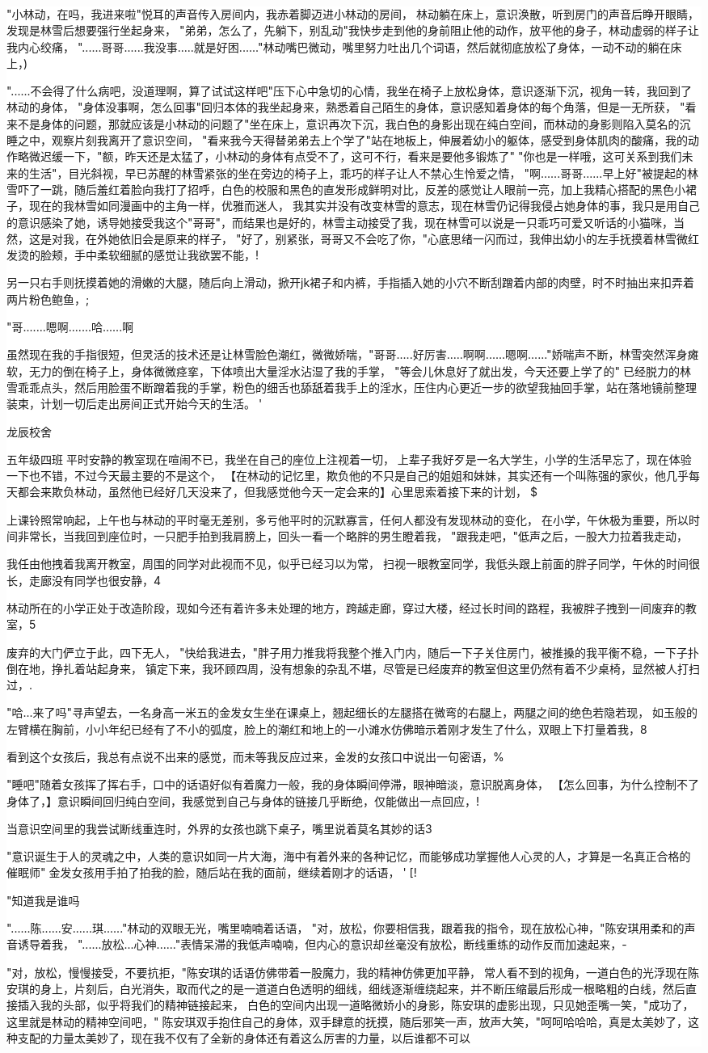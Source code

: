 "小林动，在吗，我进来啦"悦耳的声音传入房间内，我赤着脚迈进小林动的房间， 林动躺在床上，意识涣散，听到房门的声音后睁开眼睛，发现是林雪后想要强行坐起身来， "弟弟，怎么了，先躺下，别乱动"我快步走到他的身前阻止他的动作，放平他的身子，林动虚弱的样子让我内心绞痛， "......哥哥......我没事.....就是好困......"林动嘴巴微动，嘴里努力吐出几个词语，然后就彻底放松了身体，一动不动的躺在床上，)



"......不会得了什么病吧，没道理啊，算了试试这样吧"压下心中急切的心情，我坐在椅子上放松身体，意识逐渐下沉，视角一转，我回到了林动的身体， "身体没事啊，怎么回事"回归本体的我坐起身来，熟悉着自己陌生的身体，意识感知着身体的每个角落，但是一无所获， "看来不是身体的问题，那就应该是小林动的问题了"坐在床上，意识再次下沉，我白色的身影出现在纯白空间，而林动的身影则陷入莫名的沉睡之中，观察片刻我离开了意识空间， "看来我今天得替弟弟去上个学了"站在地板上，伸展着幼小的躯体，感受到身体肌肉的酸痛，我的动作略微迟缓一下，"额，昨天还是太猛了，小林动的身体有点受不了，这可不行，看来是要他多锻炼了" "你也是一样哦，这可关系到我们未来的生活"，目光斜视，早已苏醒的林雪紧张的坐在旁边的椅子上，乖巧的样子让人不禁心生怜爱之情， "啊......哥哥......早上好"被提起的林雪吓了一跳，随后羞红着脸向我打了招呼，白色的校服和黑色的直发形成鲜明对比，反差的感觉让人眼前一亮，加上我精心搭配的黑色小裙子，现在的我林雪如同漫画中的主角一样，优雅而迷人， 我其实并没有改变林雪的意志，现在林雪仍记得我侵占她身体的事，我只是用自己的意识感染了她，诱导她接受我这个"哥哥"，而结果也是好的，林雪主动接受了我，现在林雪可以说是一只乖巧可爱又听话的小猫咪，当然，这是对我，在外她依旧会是原来的样子， "好了，别紧张，哥哥又不会吃了你，"心底思绪一闪而过，我伸出幼小的左手抚摸着林雪微红发烫的脸颊，手中柔软细腻的感觉让我欲罢不能，!

另一只右手则抚摸着她的滑嫩的大腿，随后向上滑动，掀开jk裙子和内裤，手指插入她的小穴不断刮蹭着内部的肉壁，时不时抽出来扣弄着两片粉色鲍鱼，;

"哥.......嗯啊.......哈......啊

虽然现在我的手指很短，但灵活的技术还是让林雪脸色潮红，微微娇喘，"哥哥.....好厉害.....啊啊......嗯啊......"娇喘声不断，林雪突然浑身瘫软，无力的倒在椅子上，身体微微痉挛，下体喷出大量淫水沾湿了我的手掌， "等会儿休息好了就出发，今天还要上学了的" 已经脱力的林雪乖乖点头，然后用脸蛋不断蹭着我的手掌，粉色的细舌也舔舐着我手上的淫水，压住内心更近一步的欲望我抽回手掌，站在落地镜前整理装束，计划一切后走出房间正式开始今天的生活。 '

龙辰校舍

五年级四班 平时安静的教室现在喧闹不已，我坐在自己的座位上注视着一切， 上辈子我好歹是一名大学生，小学的生活早忘了，现在体验一下也不错，不过今天最主要的不是这个， 【在林动的记忆里，欺负他的不只是自己的姐姐和妹妹，其实还有一个叫陈强的家伙，他几乎每天都会来欺负林动，虽然他已经好几天没来了，但我感觉他今天一定会来的】心里思索着接下来的计划， $

上课铃照常响起，上午也与林动的平时毫无差别，多亏他平时的沉默寡言，任何人都没有发现林动的变化， 在小学，午休极为重要，所以时间非常长，当我回到座位时，一只肥手拍到我肩膀上，回头一看一个略胖的男生瞪着我， "跟我走吧，"低声之后，一股大力拉着我走动，

我任由他拽着我离开教室，周围的同学对此视而不见，似乎已经习以为常， 扫视一眼教室同学，我低头跟上前面的胖子同学，午休的时间很长，走廊没有同学也很安静，4

林动所在的小学正处于改造阶段，现如今还有着许多未处理的地方，跨越走廊，穿过大楼，经过长时间的路程，我被胖子拽到一间废弃的教室，5

废弃的大门俨立于此，四下无人， "快给我进去，"胖子用力推我将我整个推入门内，随后一下子关住房门，被推搡的我平衡不稳，一下子扑倒在地，挣扎着站起身来， 镇定下来，我环顾四周，没有想象的杂乱不堪，尽管是已经废弃的教室但这里仍然有着不少桌椅，显然被人打扫过，.

"哈...来了吗"寻声望去，一名身高一米五的金发女生坐在课桌上，翘起细长的左腿搭在微弯的右腿上，两腿之间的绝色若隐若现， 如玉般的左臂横在胸前，小小年纪已经有了不小的弧度，脸上的潮红和地上的一小滩水仿佛暗示着刚才发生了什么，双眼上下打量着我，8

看到这个女孩后，我总有点说不出来的感觉，而未等我反应过来，金发的女孩口中说出一句密语，%

"睡吧"随着女孩挥了挥右手，口中的话语好似有着魔力一般，我的身体瞬间停滞，眼神暗淡，意识脱离身体， 【怎么回事，为什么控制不了身体了，】意识瞬间回归纯白空间，我感觉到自己与身体的链接几乎断绝，仅能做出一点回应，!



当意识空间里的我尝试断线重连时，外界的女孩也跳下桌子，嘴里说着莫名其妙的话3

"意识诞生于人的灵魂之中，人类的意识如同一片大海，海中有着外来的各种记忆，而能够成功掌握他人心灵的人，才算是一名真正合格的催眠师" 金发女孩用手拍了拍我的脸，随后站在我的面前，继续着刚才的话语， '  [!

"知道我是谁吗

"......陈......安......琪......"林动的双眼无光，嘴里喃喃着话语， "对，放松，你要相信我，跟着我的指令，现在放松心神，"陈安琪用柔和的声音诱导着我， "......放松...心神......"表情呆滞的我低声喃喃，但内心的意识却丝毫没有放松，断线重练的动作反而加速起来，-

"对，放松，慢慢接受，不要抗拒，"陈安琪的话语仿佛带着一股魔力，我的精神仿佛更加平静， 常人看不到的视角，一道白色的光浮现在陈安琪的身上，片刻后，白光消失，取而代之的是一道道白色透明的细线，细线逐渐缠绕起来，并不断压缩最后形成一根略粗的白线，然后直接插入我的头部，似乎将我们的精神链接起来， 白色的空间内出现一道略微娇小的身影，陈安琪的虚影出现，只见她歪嘴一笑，"成功了，这里就是林动的精神空间吧，" 陈安琪双手抱住自己的身体，双手肆意的抚摸，随后邪笑一声，放声大笑，"呵呵哈哈哈，真是太美妙了，这种支配的力量太美妙了，现在我不仅有了全新的身体还有着这么厉害的力量，以后谁都不可以
